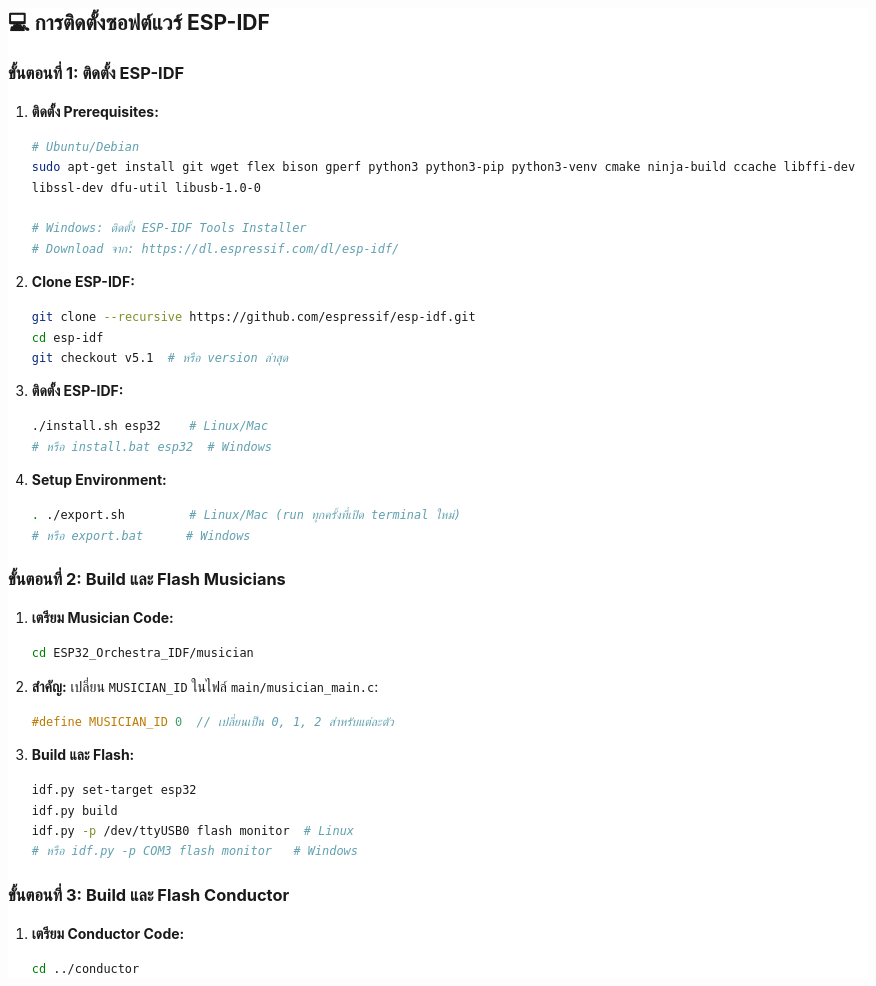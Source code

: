 
## 💻 การติดตั้งซอฟต์แวร์ ESP-IDF

### ขั้นตอนที่ 1: ติดตั้ง ESP-IDF
1. **ติดตั้ง Prerequisites:**
   ```bash
   # Ubuntu/Debian
   sudo apt-get install git wget flex bison gperf python3 python3-pip python3-venv cmake ninja-build ccache libffi-dev libssl-dev dfu-util libusb-1.0-0
   
   # Windows: ติดตั้ง ESP-IDF Tools Installer
   # Download จาก: https://dl.espressif.com/dl/esp-idf/
   ```

2. **Clone ESP-IDF:**
   ```bash
   git clone --recursive https://github.com/espressif/esp-idf.git
   cd esp-idf
   git checkout v5.1  # หรือ version ล่าสุด
   ```

3. **ติดตั้ง ESP-IDF:**
   ```bash
   ./install.sh esp32    # Linux/Mac
   # หรือ install.bat esp32  # Windows
   ```

4. **Setup Environment:**
   ```bash
   . ./export.sh         # Linux/Mac (run ทุกครั้งที่เปิด terminal ใหม่)
   # หรือ export.bat      # Windows
   ```

### ขั้นตอนที่ 2: Build และ Flash Musicians
1. **เตรียม Musician Code:**
   ```bash
   cd ESP32_Orchestra_IDF/musician
   ```

2. **สำคัญ:** เปลี่ยน `MUSICIAN_ID` ในไฟล์ `main/musician_main.c`:
   ```c
   #define MUSICIAN_ID 0  // เปลี่ยนเป็น 0, 1, 2 สำหรับแต่ละตัว
   ```

3. **Build และ Flash:**
   ```bash
   idf.py set-target esp32
   idf.py build
   idf.py -p /dev/ttyUSB0 flash monitor  # Linux
   # หรือ idf.py -p COM3 flash monitor   # Windows
   ```

### ขั้นตอนที่ 3: Build และ Flash Conductor
1. **เตรียม Conductor Code:**
   ```bash
   cd ../conductor
   ```
